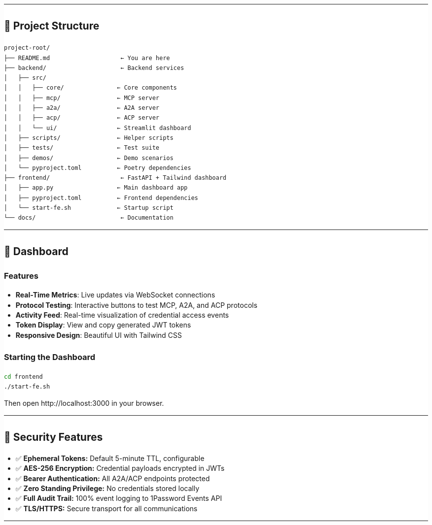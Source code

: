 
---

## 📁 Project Structure

```
project-root/
├── README.md                    ← You are here
├── backend/                     ← Backend services
│   ├── src/
│   │   ├── core/               ← Core components
│   │   ├── mcp/                ← MCP server
│   │   ├── a2a/                ← A2A server
│   │   ├── acp/                ← ACP server
│   │   └── ui/                 ← Streamlit dashboard
│   ├── scripts/                ← Helper scripts
│   ├── tests/                  ← Test suite
│   ├── demos/                  ← Demo scenarios
│   └── pyproject.toml          ← Poetry dependencies
├── frontend/                    ← FastAPI + Tailwind dashboard
│   ├── app.py                  ← Main dashboard app
│   ├── pyproject.toml          ← Frontend dependencies
│   └── start-fe.sh             ← Startup script
└── docs/                        ← Documentation
```

---

## 🎨 Dashboard

### Features

- **Real-Time Metrics**: Live updates via WebSocket connections
- **Protocol Testing**: Interactive buttons to test MCP, A2A, and ACP protocols
- **Activity Feed**: Real-time visualization of credential access events
- **Token Display**: View and copy generated JWT tokens
- **Responsive Design**: Beautiful UI with Tailwind CSS

### Starting the Dashboard

```bash
cd frontend
./start-fe.sh
```

Then open http://localhost:3000 in your browser.

---

## 🔐 Security Features

- ✅ **Ephemeral Tokens:** Default 5-minute TTL, configurable
- ✅ **AES-256 Encryption:** Credential payloads encrypted in JWTs
- ✅ **Bearer Authentication:** All A2A/ACP endpoints protected
- ✅ **Zero Standing Privilege:** No credentials stored locally
- ✅ **Full Audit Trail:** 100% event logging to 1Password Events API
- ✅ **TLS/HTTPS:** Secure transport for all communications

---